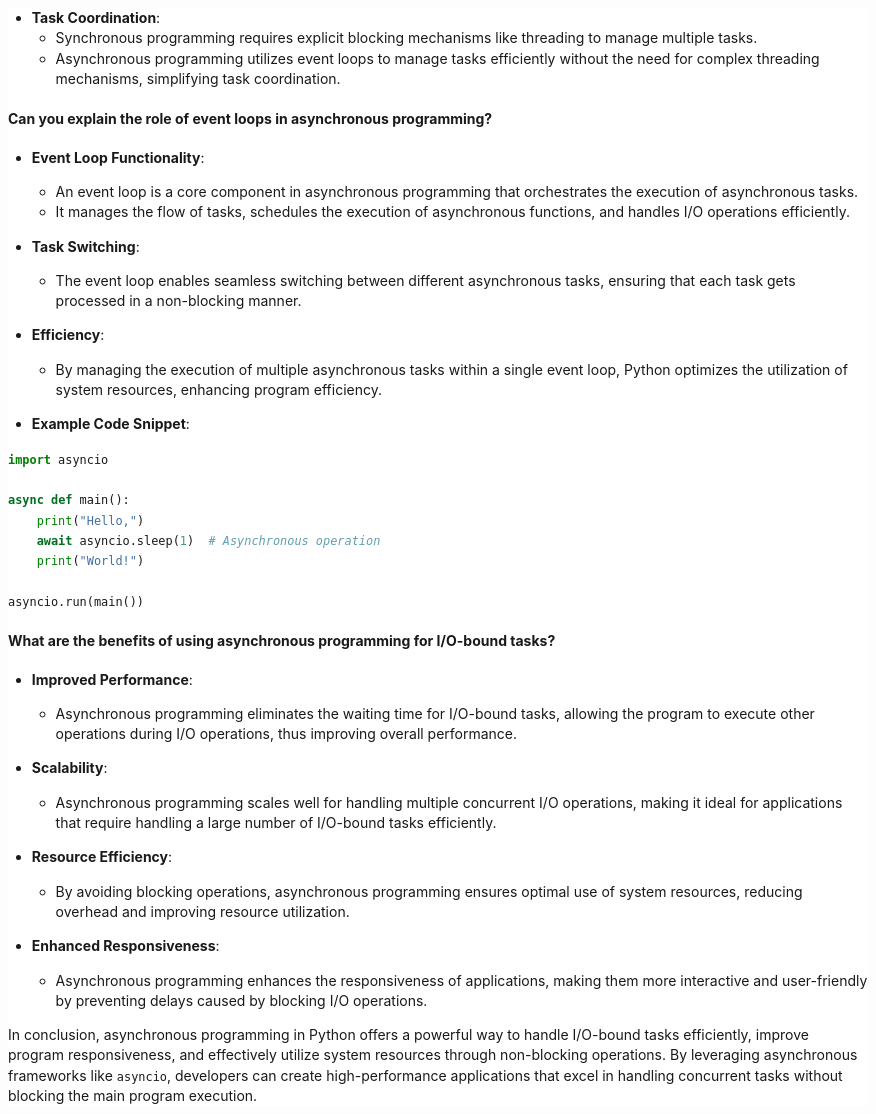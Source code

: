 - **Task Coordination**:
  - Synchronous programming requires explicit blocking mechanisms like threading to manage multiple tasks.
  - Asynchronous programming utilizes event loops to manage tasks efficiently without the need for complex threading mechanisms, simplifying task coordination.

#### Can you explain the role of event loops in asynchronous programming?

- **Event Loop Functionality**:
  - An event loop is a core component in asynchronous programming that orchestrates the execution of asynchronous tasks.
  - It manages the flow of tasks, schedules the execution of asynchronous functions, and handles I/O operations efficiently.

- **Task Switching**:
  - The event loop enables seamless switching between different asynchronous tasks, ensuring that each task gets processed in a non-blocking manner.

- **Efficiency**:
  - By managing the execution of multiple asynchronous tasks within a single event loop, Python optimizes the utilization of system resources, enhancing program efficiency.

- **Example Code Snippet**:
```python
import asyncio

async def main():
    print("Hello,")
    await asyncio.sleep(1)  # Asynchronous operation
    print("World!")

asyncio.run(main())
```

#### What are the benefits of using asynchronous programming for I/O-bound tasks?

- **Improved Performance**:
  - Asynchronous programming eliminates the waiting time for I/O-bound tasks, allowing the program to execute other operations during I/O operations, thus improving overall performance.

- **Scalability**:
  - Asynchronous programming scales well for handling multiple concurrent I/O operations, making it ideal for applications that require handling a large number of I/O-bound tasks efficiently.

- **Resource Efficiency**:
  - By avoiding blocking operations, asynchronous programming ensures optimal use of system resources, reducing overhead and improving resource utilization.

- **Enhanced Responsiveness**:
  - Asynchronous programming enhances the responsiveness of applications, making them more interactive and user-friendly by preventing delays caused by blocking I/O operations.

In conclusion, asynchronous programming in Python offers a powerful way to handle I/O-bound tasks efficiently, improve program responsiveness, and effectively utilize system resources through non-blocking operations. By leveraging asynchronous frameworks like `asyncio`, developers can create high-performance applications that excel in handling concurrent tasks without blocking the main program execution.
